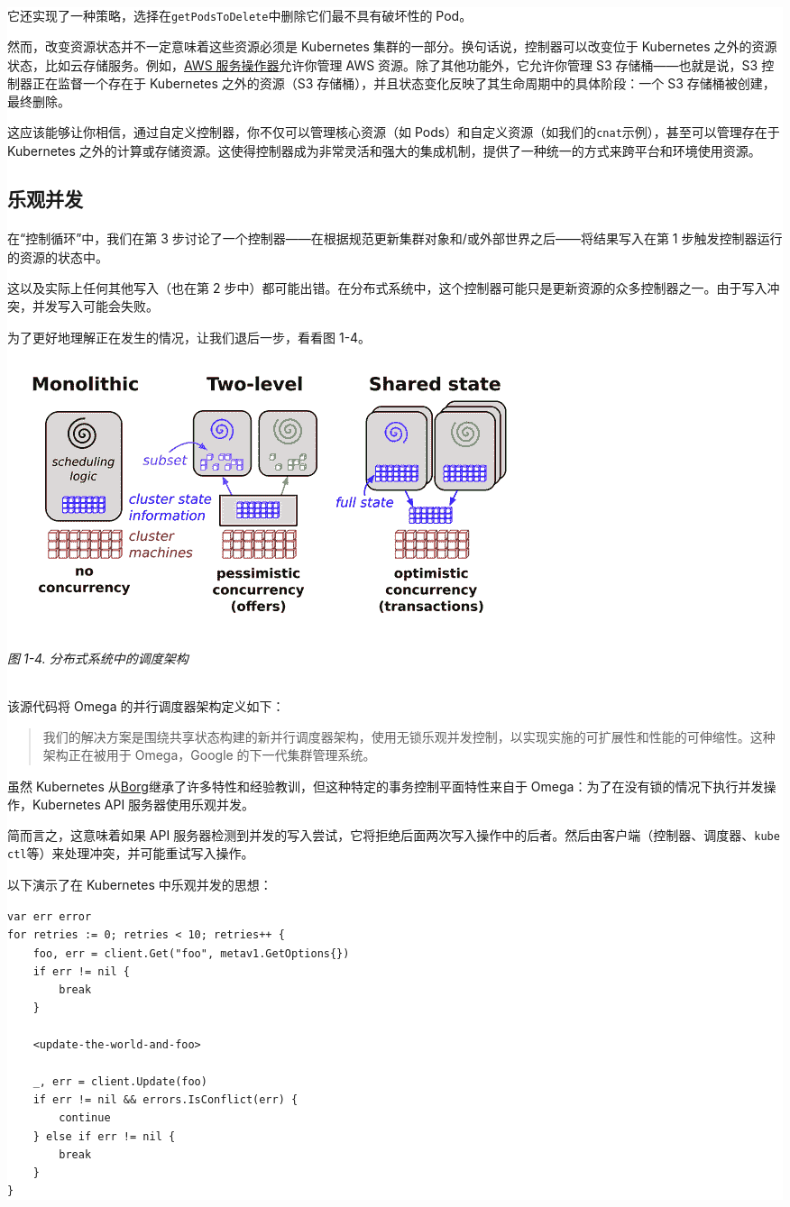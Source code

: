 它还实现了一种策略，选择在`getPodsToDelete`中删除它们最不具有破坏性的 Pod。

然而，改变资源状态并不一定意味着这些资源必须是 Kubernetes 集群的一部分。换句话说，控制器可以改变位于 Kubernetes 之外的资源状态，比如云存储服务。例如，[AWS 服务操作器](http://bit.ly/2ItJcif)允许你管理 AWS 资源。除了其他功能外，它允许你管理 S3 存储桶——也就是说，S3 控制器正在监督一个存在于 Kubernetes 之外的资源（S3 存储桶），并且状态变化反映了其生命周期中的具体阶段：一个 S3 存储桶被创建，最终删除。

这应该能够让你相信，通过自定义控制器，你不仅可以管理核心资源（如 Pods）和自定义资源（如我们的`cnat`示例），甚至可以管理存在于 Kubernetes 之外的计算或存储资源。这使得控制器成为非常灵活和强大的集成机制，提供了一种统一的方式来跨平台和环境使用资源。

## 乐观并发

在“控制循环”中，我们在第 3 步讨论了一个控制器——在根据规范更新集群对象和/或外部世界之后——将结果写入在第 1 步触发控制器运行的资源的状态中。

这以及实际上任何其他写入（也在第 2 步中）都可能出错。在分布式系统中，这个控制器可能只是更新资源的众多控制器之一。由于写入冲突，并发写入可能会失败。

为了更好地理解正在发生的情况，让我们退后一步，看看图 1-4。

![分布式系统中的调度架构](img/prku_0104.png)

###### 图 1-4\. 分布式系统中的调度架构

该源代码将 Omega 的并行调度器架构定义如下：

> 我们的解决方案是围绕共享状态构建的新并行调度器架构，使用无锁乐观并发控制，以实现实施的可扩展性和性能的可伸缩性。这种架构正在被用于 Omega，Google 的下一代集群管理系统。

虽然 Kubernetes 从[Borg](http://bit.ly/2XNSv5p)继承了许多特性和经验教训，但这种特定的事务控制平面特性来自于 Omega：为了在没有锁的情况下执行并发操作，Kubernetes API 服务器使用乐观并发。

简而言之，这意味着如果 API 服务器检测到并发的写入尝试，它将拒绝后面两次写入操作中的后者。然后由客户端（控制器、调度器、`kubectl`等）来处理冲突，并可能重试写入操作。

以下演示了在 Kubernetes 中乐观并发的思想：

```
var err error
for retries := 0; retries < 10; retries++ {
    foo, err = client.Get("foo", metav1.GetOptions{})
    if err != nil {
        break
    }

    <update-the-world-and-foo>

    _, err = client.Update(foo)
    if err != nil && errors.IsConflict(err) {
        continue
    } else if err != nil {
        break
    }
}
```
